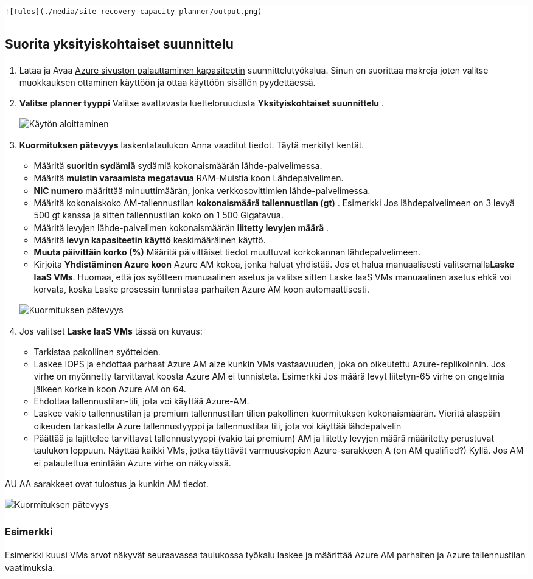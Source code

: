     ![Tulos](./media/site-recovery-capacity-planner/output.png)
 
## <a name="run-the-detailed-planner"></a>Suorita yksityiskohtaiset suunnittelu


1.  Lataa ja Avaa [Azure sivuston palauttaminen kapasiteetin](http://aka.ms/asr-capacity-planner-excel) suunnittelutyökalua. Sinun on suorittaa makroja joten valitse muokkauksen ottaminen käyttöön ja ottaa käyttöön sisällön pyydettäessä. 
2.  **Valitse planner tyyppi** Valitse avattavasta luetteloruudusta **Yksityiskohtaiset suunnittelu** .

    ![Käytön aloittaminen](./media/site-recovery-capacity-planner/getting-started-2.png)

3.  **Kuormituksen pätevyys** laskentataulukon Anna vaaditut tiedot. Täytä merkityt kentät.

    - Määritä **suoritin sydämiä** sydämiä kokonaismäärän lähde-palvelimessa.
    - Määritä **muistin varaamista megatavua** RAM-Muistia koon Lähdepalvelimen. 
    - **NIC numero** määrittää minuuttimäärän, jonka verkkosovittimien lähde-palvelimessa. 
    -  Määritä kokonaiskoko AM-tallennustilan **kokonaismäärä tallennustilan (gt)** . Esimerkki Jos lähdepalvelimeen on 3 levyä 500 gt kanssa ja sitten tallennustilan koko on 1 500 Gigatavua.
    -  Määritä levyjen lähde-palvelimen kokonaismäärän **liitetty levyjen määrä** .
    -  Määritä **levyn kapasiteetin käyttö** keskimääräinen käyttö.
    -  **Muuta päivittäin korko (%)** Määritä päivittäiset tiedot muuttuvat korkokannan lähdepalvelimeen.
    -  Kirjoita **Yhdistäminen Azure koon** Azure AM kokoa, jonka haluat yhdistää. Jos et halua manuaalisesti valitsemalla**Laske IaaS VMs**. Huomaa, että jos syötteen manuaalinen asetus ja valitse sitten Laske IaaS VMs manuaalinen asetus ehkä voi korvata, koska Laske prosessin tunnistaa parhaiten Azure AM koon automaattisesti.

    ![Kuormituksen pätevyys](./media/site-recovery-capacity-planner/workload-qualification.png)

4.  Jos valitset **Laske IaaS VMs** tässä on kuvaus:

    - Tarkistaa pakollinen syötteiden.
    - Laskee IOPS ja ehdottaa parhaat Azure AM aize kunkin VMs vastaavuuden, joka on oikeutettu Azure-replikoinnin. Jos virhe on myönnetty tarvittavat koosta Azure AM ei tunnisteta. Esimerkki Jos määrä levyt liitetyn-65 virhe on ongelmia jälkeen korkein koon Azure AM on 64.
    - Ehdottaa tallennustilan-tili, jota voi käyttää Azure-AM.
    - Laskee vakio tallennustilan ja premium tallennustilan tilien pakollinen kuormituksen kokonaismäärän. Vieritä alaspäin oikeuden tarkastella Azure tallennustyyppi ja tallennustilaa tili, jota voi käyttää lähdepalvelin
    - Päättää ja lajittelee tarvittavat tallennustyyppi (vakio tai premium) AM ja liitetty levyjen määrä määritetty perustuvat taulukon loppuun. Näyttää kaikki VMs, jotka täyttävät varmuuskopion Azure-sarakkeen A (on AM qualified?) Kyllä. Jos AM ei palautettua enintään Azure virhe on näkyvissä.

AU AA sarakkeet ovat tulostus ja kunkin AM tiedot.

![Kuormituksen pätevyys](./media/site-recovery-capacity-planner/workload-qualification-2.png)


### <a name="example"></a>Esimerkki
Esimerkki kuusi VMs arvot näkyvät seuraavassa taulukossa työkalu laskee ja määrittää Azure AM parhaiten ja Azure tallennustilan vaatimuksia.
